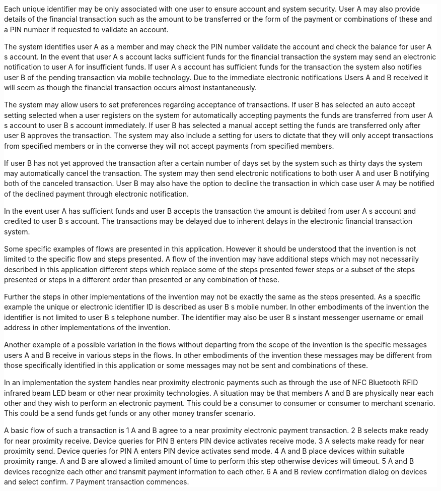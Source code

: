 Each unique identifier may be only associated with one user to ensure account and system security. User A may also provide details of the financial transaction such as the amount to be transferred or the form of the payment or combinations of these and a PIN number if requested to validate an account.

The system identifies user A as a member and may check the PIN number validate the account and check the balance for user A s account. In the event that user A s account lacks sufficient funds for the financial transaction the system may send an electronic notification to user A for insufficient funds. If user A s account has sufficient funds for the transaction the system also notifies user B of the pending transaction via mobile technology. Due to the immediate electronic notifications Users A and B received it will seem as though the financial transaction occurs almost instantaneously.

The system may allow users to set preferences regarding acceptance of transactions. If user B has selected an auto accept setting selected when a user registers on the system for automatically accepting payments the funds are transferred from user A s account to user B s account immediately. If user B has selected a manual accept setting the funds are transferred only after user B approves the transaction. The system may also include a setting for users to dictate that they will only accept transactions from specified members or in the converse they will not accept payments from specified members.

If user B has not yet approved the transaction after a certain number of days set by the system such as thirty days the system may automatically cancel the transaction. The system may then send electronic notifications to both user A and user B notifying both of the canceled transaction. User B may also have the option to decline the transaction in which case user A may be notified of the declined payment through electronic notification.

In the event user A has sufficient funds and user B accepts the transaction the amount is debited from user A s account and credited to user B s account. The transactions may be delayed due to inherent delays in the electronic financial transaction system.

Some specific examples of flows are presented in this application. However it should be understood that the invention is not limited to the specific flow and steps presented. A flow of the invention may have additional steps which may not necessarily described in this application different steps which replace some of the steps presented fewer steps or a subset of the steps presented or steps in a different order than presented or any combination of these.

Further the steps in other implementations of the invention may not be exactly the same as the steps presented. As a specific example the unique or electronic identifier ID is described as user B s mobile number. In other embodiments of the invention the identifier is not limited to user B s telephone number. The identifier may also be user B s instant messenger username or email address in other implementations of the invention.

Another example of a possible variation in the flows without departing from the scope of the invention is the specific messages users A and B receive in various steps in the flows. In other embodiments of the invention these messages may be different from those specifically identified in this application or some messages may not be sent and combinations of these.

In an implementation the system handles near proximity electronic payments such as through the use of NFC Bluetooth RFID infrared beam LED beam or other near proximity technologies. A situation may be that members A and B are physically near each other and they wish to perform an electronic payment. This could be a consumer to consumer or consumer to merchant scenario. This could be a send funds get funds or any other money transfer scenario.

A basic flow of such a transaction is 1 A and B agree to a near proximity electronic payment transaction. 2 B selects make ready for near proximity receive. Device queries for PIN B enters PIN device activates receive mode. 3 A selects make ready for near proximity send. Device queries for PIN A enters PIN device activates send mode. 4 A and B place devices within suitable proximity range. A and B are allowed a limited amount of time to perform this step otherwise devices will timeout. 5 A and B devices recognize each other and transmit payment information to each other. 6 A and B review confirmation dialog on devices and select confirm. 7 Payment transaction commences.
